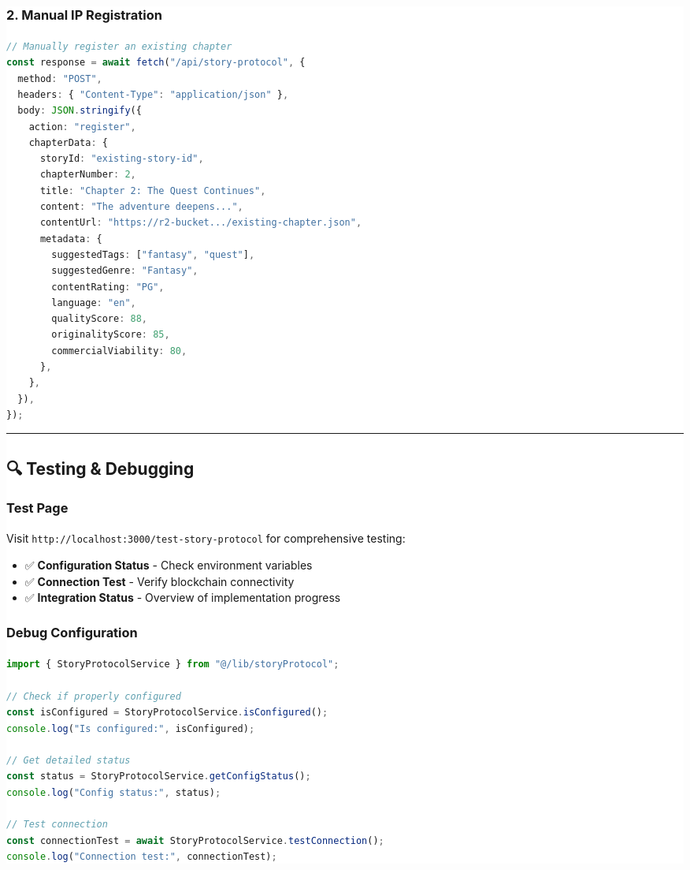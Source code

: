 ### **2. Manual IP Registration**

```typescript
// Manually register an existing chapter
const response = await fetch("/api/story-protocol", {
  method: "POST",
  headers: { "Content-Type": "application/json" },
  body: JSON.stringify({
    action: "register",
    chapterData: {
      storyId: "existing-story-id",
      chapterNumber: 2,
      title: "Chapter 2: The Quest Continues",
      content: "The adventure deepens...",
      contentUrl: "https://r2-bucket.../existing-chapter.json",
      metadata: {
        suggestedTags: ["fantasy", "quest"],
        suggestedGenre: "Fantasy",
        contentRating: "PG",
        language: "en",
        qualityScore: 88,
        originalityScore: 85,
        commercialViability: 80,
      },
    },
  }),
});
```

---

## 🔍 **Testing & Debugging**

### **Test Page**

Visit `http://localhost:3000/test-story-protocol` for comprehensive testing:

- ✅ **Configuration Status** - Check environment variables
- ✅ **Connection Test** - Verify blockchain connectivity
- ✅ **Integration Status** - Overview of implementation progress

### **Debug Configuration**

```typescript
import { StoryProtocolService } from "@/lib/storyProtocol";

// Check if properly configured
const isConfigured = StoryProtocolService.isConfigured();
console.log("Is configured:", isConfigured);

// Get detailed status
const status = StoryProtocolService.getConfigStatus();
console.log("Config status:", status);

// Test connection
const connectionTest = await StoryProtocolService.testConnection();
console.log("Connection test:", connectionTest);
```
